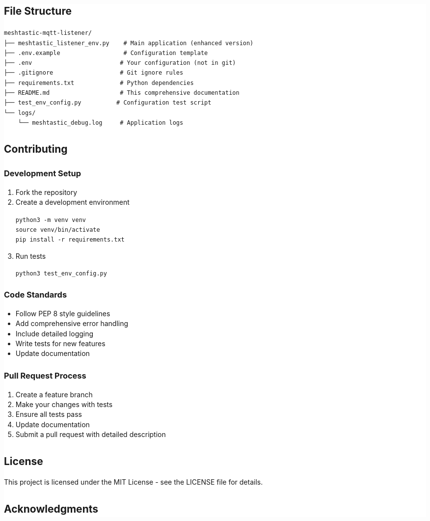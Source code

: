 ## File Structure

```
meshtastic-mqtt-listener/
├── meshtastic_listener_env.py    # Main application (enhanced version)
├── .env.example                  # Configuration template
├── .env                         # Your configuration (not in git)
├── .gitignore                   # Git ignore rules
├── requirements.txt             # Python dependencies
├── README.md                    # This comprehensive documentation
├── test_env_config.py          # Configuration test script
└── logs/
    └── meshtastic_debug.log     # Application logs
```

## Contributing

### Development Setup

1. Fork the repository
2. Create a development environment
   ```
   python3 -m venv venv
   source venv/bin/activate
   pip install -r requirements.txt
   ```
3. Run tests
   ```
   python3 test_env_config.py
   ```

### Code Standards

- Follow PEP 8 style guidelines
- Add comprehensive error handling
- Include detailed logging
- Write tests for new features
- Update documentation

### Pull Request Process

1. Create a feature branch
2. Make your changes with tests
3. Ensure all tests pass
4. Update documentation
5. Submit a pull request with detailed description

## License

This project is licensed under the MIT License - see the LICENSE file for details.

## Acknowledgments
